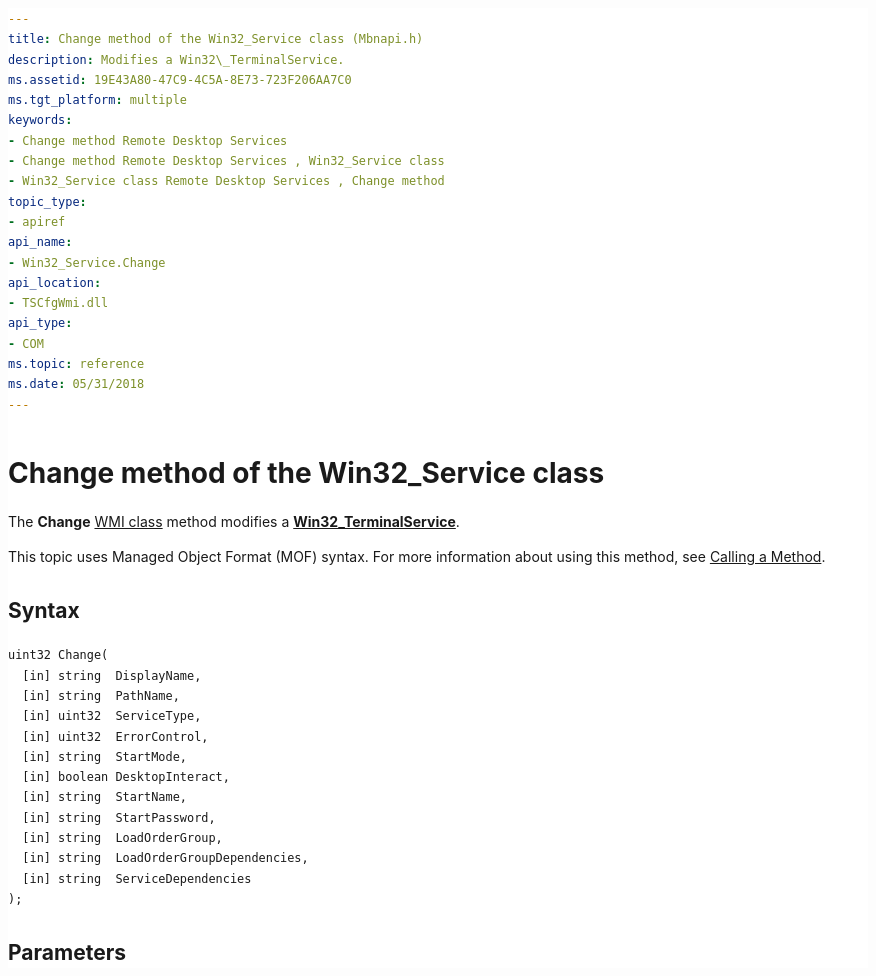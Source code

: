 ```yaml
---
title: Change method of the Win32_Service class (Mbnapi.h)
description: Modifies a Win32\_TerminalService.
ms.assetid: 19E43A80-47C9-4C5A-8E73-723F206AA7C0
ms.tgt_platform: multiple
keywords:
- Change method Remote Desktop Services
- Change method Remote Desktop Services , Win32_Service class
- Win32_Service class Remote Desktop Services , Change method
topic_type:
- apiref
api_name:
- Win32_Service.Change
api_location:
- TSCfgWmi.dll
api_type:
- COM
ms.topic: reference
ms.date: 05/31/2018
---
```


# Change method of the Win32\_Service class

The **Change** [WMI class](/windows/desktop/WmiSdk/retrieving-a-class) method modifies a [**Win32\_TerminalService**](win32-terminalservice.md).

This topic uses Managed Object Format (MOF) syntax. For more information about using this method, see [Calling a Method](/windows/desktop/WmiSdk/calling-a-method).

## Syntax


```mof
uint32 Change(
  [in] string  DisplayName,
  [in] string  PathName,
  [in] uint32  ServiceType,
  [in] uint32  ErrorControl,
  [in] string  StartMode,
  [in] boolean DesktopInteract,
  [in] string  StartName,
  [in] string  StartPassword,
  [in] string  LoadOrderGroup,
  [in] string  LoadOrderGroupDependencies,
  [in] string  ServiceDependencies
);
```



## Parameters
